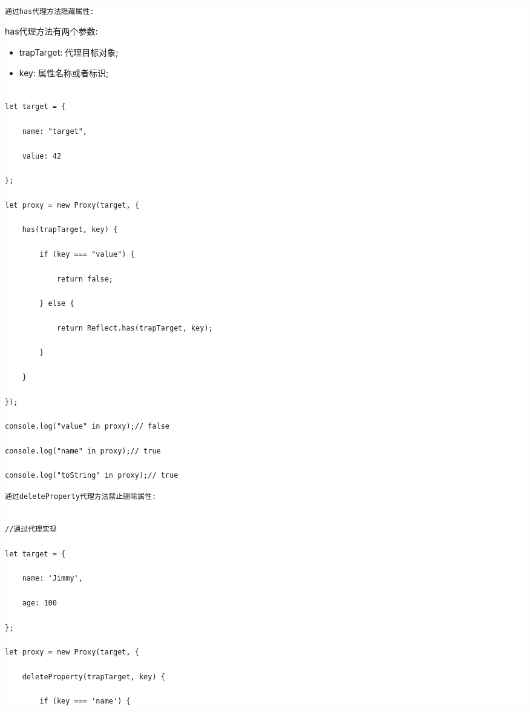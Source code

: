 `通过has代理方法隐藏属性:`

has代理方法有两个参数:

* trapTarget: 代理目标对象;

* key: 属性名称或者标识;



```

let target = {

    name: "target",

    value: 42

};

let proxy = new Proxy(target, {

    has(trapTarget, key) {

        if (key === "value") {

            return false;

        } else {

            return Reflect.has(trapTarget, key);

        }

    }

});

console.log("value" in proxy);// false

console.log("name" in proxy);// true

console.log("toString" in proxy);// true

```



`通过deleteProperty代理方法禁止删除属性:`



```

//通过代理实现

let target = {

    name: 'Jimmy',

    age: 100

};

let proxy = new Proxy(target, {

    deleteProperty(trapTarget, key) {

        if (key === 'name') {

```